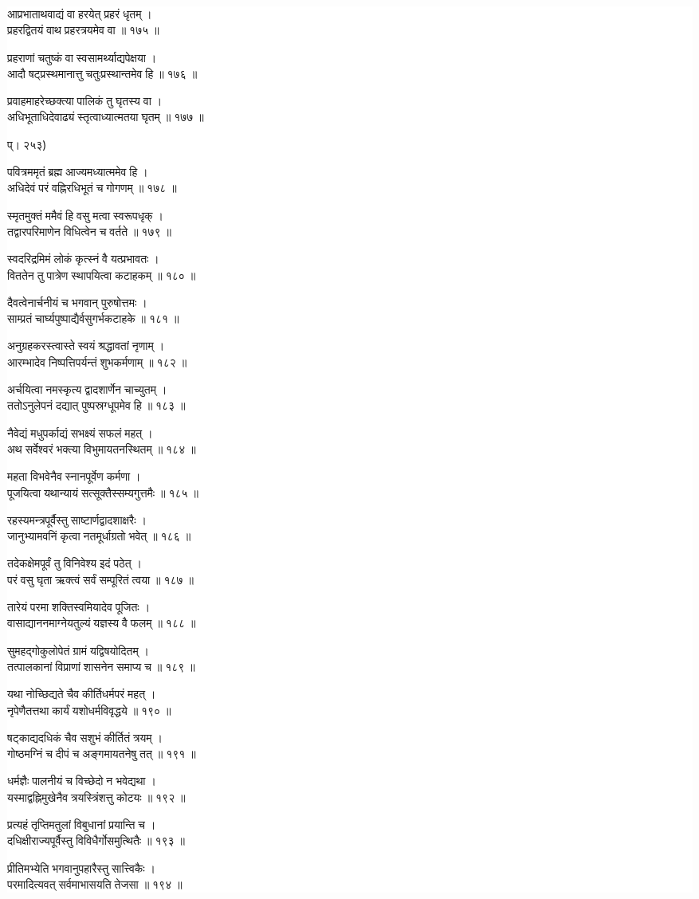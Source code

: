 आप्रभाताथवाद्यं वा हरयेत् प्रहरं धृतम् ।  
प्रहरद्वितयं वाथ प्रहरत्रयमेव वा ॥ १७५ ॥  
  
प्रहराणां चतुष्कं वा स्वसामर्थ्याद्यपेक्षया ।  
आदौ षट्प्रस्थमानात्तु चतुःप्रस्थान्तमेव हि ॥ १७६ ॥  
  
प्रवाहमाहरेच्छक्त्या पालिकं तु घृतस्य वा ।  
अधिभूताधिदेवाढ्यं स्तृत्वाध्यात्मतया घृतम् ॥ १७७ ॥  
  
प्। २५३)  
  
पवित्रममृतं ब्रह्म आज्यमध्यात्ममेव हि ।  
अधिदेवं परं वह्निरधिभूतं च गोगणम् ॥ १७८ ॥  
  
स्मृतमुक्तं ममैवं हि वसु मत्वा स्वरूपधृक् ।  
तद्वारपरिमाणेन विधित्वेन च वर्तते ॥ १७९ ॥  
  
स्वदरिद्रमिमं लोकं कृत्स्नं वै यत्प्रभावतः ।  
विततेन तु पात्रेण स्थापयित्वा कटाहकम् ॥ १८० ॥  
  
दैवत्वेनार्चनीयं च भगवान् पुरुषोत्तमः ।  
साम्प्रतं चार्घ्यपुष्पाद्यैर्वसुगर्भकटाहके ॥ १८१ ॥  
  
अनुग्रहकरस्त्वास्ते स्वयं श्रद्धावतां नृणाम् ।  
आरम्भादेव निष्पत्तिपर्यन्तं शुभकर्मणाम् ॥ १८२ ॥  
  
अर्चयित्वा नमस्कृत्य द्वादशार्णेन चाच्युतम् ।  
ततोऽनुलेपनं दद्यात् पुष्पस्रग्धूपमेव हि ॥ १८३ ॥  
  
नैवेद्यं मधुपर्काद्यं सभक्ष्यं सफलं महत् ।  
अथ सर्वेश्वरं भक्त्या विभुमायतनस्थितम् ॥ १८४ ॥  
  
महता विभवेनैव स्नानपूर्वेण कर्मणा ।  
पूजयित्वा यथान्यायं सत्सूक्तैस्सम्यगुत्तमैः ॥ १८५ ॥  
  
रहस्यमन्त्रपूर्वैस्तु साष्टार्णद्वादशाक्षरैः ।  
जानुभ्यामवनिं कृत्वा नतमूर्धाग्रतो भवेत् ॥ १८६ ॥  
  
तदेकक्षेमपूर्वं तु विनिवेश्य इदं पठेत् ।  
परं वसु घृता ऋक्त्वं सर्वं सम्पूरितं त्वया ॥ १८७ ॥  
  
तारेयं परमा शक्तिस्वमियादेव पूजितः ।  
वासाद्याननमाग्नेयतुल्यं यज्ञस्य वै फलम् ॥ १८८ ॥  
  
सुमहद्गोकुलोपेतं ग्रामं यद्विषयोदितम् ।  
तत्पालकानां विप्राणां शासनेन समाप्य च ॥ १८९ ॥  
  
यथा नोच्छिद्यते चैव कीर्तिधर्मपरं महत् ।  
नृपेणैतत्तथा कार्यं यशोधर्मविवृद्धये ॥ १९० ॥  
  
षट्काद्यदधिकं चैव सशुभं कीर्तितं त्रयम् ।  
गोष्ठमग्निं च दीपं च अङ्गमायतनेषु तत् ॥ १९१ ॥  
  
धर्मज्ञैः पालनीयं च विच्छेदो न भवेद्यथा ।  
यस्माद्वह्निमुखेनैव त्रयस्त्रिंशत्तु कोटयः ॥ १९२ ॥  
  
प्रत्यहं तृप्तिमतुलां विबुधानां प्रयान्ति च ।  
दधिक्षीराज्यपूर्वैस्तु विविधैर्गोसमुत्थितैः ॥ १९३ ॥  
  
प्रीतिमभ्येति भगवानुपहारैस्तु सात्त्विकैः ।  
परमादित्यवत् सर्वमाभासयति तेजसा ॥ १९४ ॥  
  